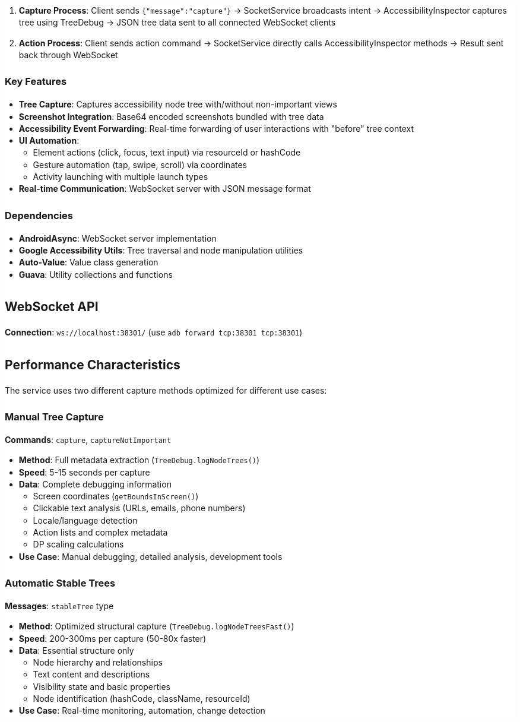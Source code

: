 1. **Capture Process**: Client sends `{"message":"capture"}` → SocketService broadcasts intent → AccessibilityInspector captures tree using TreeDebug → JSON tree data sent to all connected WebSocket clients

2. **Action Process**: Client sends action command → SocketService directly calls AccessibilityInspector methods → Result sent back through WebSocket

### Key Features

- **Tree Capture**: Captures accessibility node tree with/without non-important views
- **Screenshot Integration**: Base64 encoded screenshots bundled with tree data
- **Accessibility Event Forwarding**: Real-time forwarding of user interactions with "before" tree context
- **UI Automation**: 
  - Element actions (click, focus, text input) via resourceId or hashCode
  - Gesture automation (tap, swipe, scroll) via coordinates
  - Activity launching with multiple launch types
- **Real-time Communication**: WebSocket server with JSON message format

### Dependencies

- **AndroidAsync**: WebSocket server implementation
- **Google Accessibility Utils**: Tree traversal and node manipulation utilities
- **Auto-Value**: Value class generation
- **Guava**: Utility collections and functions

## WebSocket API

**Connection**: `ws://localhost:38301/` (use `adb forward tcp:38301 tcp:38301`)

## Performance Characteristics

The service uses two different capture methods optimized for different use cases:

### Manual Tree Capture
**Commands**: `capture`, `captureNotImportant`
- **Method**: Full metadata extraction (`TreeDebug.logNodeTrees()`)
- **Speed**: 5-15 seconds per capture
- **Data**: Complete debugging information
  - Screen coordinates (`getBoundsInScreen()`)
  - Clickable text analysis (URLs, emails, phone numbers)
  - Locale/language detection
  - Action lists and complex metadata
  - DP scaling calculations
- **Use Case**: Manual debugging, detailed analysis, development tools

### Automatic Stable Trees  
**Messages**: `stableTree` type
- **Method**: Optimized structural capture (`TreeDebug.logNodeTreesFast()`)
- **Speed**: 200-300ms per capture (50-80x faster)
- **Data**: Essential structure only
  - Node hierarchy and relationships
  - Text content and descriptions
  - Visibility state and basic properties
  - Node identification (hashCode, className, resourceId)
- **Use Case**: Real-time monitoring, automation, change detection
